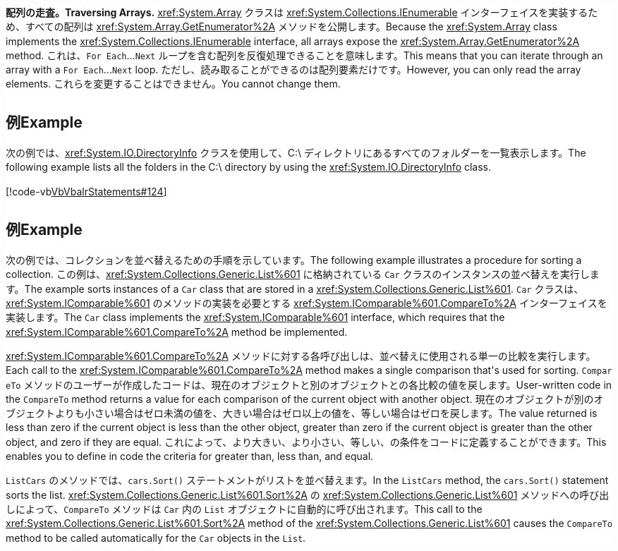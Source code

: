 <span data-ttu-id="644b4-228">**配列の走査。**</span><span class="sxs-lookup"><span data-stu-id="644b4-228">**Traversing Arrays.**</span></span> <span data-ttu-id="644b4-229"><xref:System.Array> クラスは <xref:System.Collections.IEnumerable> インターフェイスを実装するため、すべての配列は <xref:System.Array.GetEnumerator%2A> メソッドを公開します。</span><span class="sxs-lookup"><span data-stu-id="644b4-229">Because the <xref:System.Array> class implements the <xref:System.Collections.IEnumerable> interface, all arrays expose the <xref:System.Array.GetEnumerator%2A> method.</span></span> <span data-ttu-id="644b4-230">これは、`For Each`...`Next` ループを含む配列を反復処理できることを意味します。</span><span class="sxs-lookup"><span data-stu-id="644b4-230">This means that you can iterate through an array with a `For Each`...`Next` loop.</span></span> <span data-ttu-id="644b4-231">ただし、読み取ることができるのは配列要素だけです。</span><span class="sxs-lookup"><span data-stu-id="644b4-231">However, you can only read the array elements.</span></span> <span data-ttu-id="644b4-232">これらを変更することはできません。</span><span class="sxs-lookup"><span data-stu-id="644b4-232">You cannot change them.</span></span>

## <a name="example"></a><span data-ttu-id="644b4-233">例</span><span class="sxs-lookup"><span data-stu-id="644b4-233">Example</span></span>

<span data-ttu-id="644b4-234">次の例では、<xref:System.IO.DirectoryInfo> クラスを使用して、C:\ ディレクトリにあるすべてのフォルダーを一覧表示します。</span><span class="sxs-lookup"><span data-stu-id="644b4-234">The following example lists all the folders in the C:\ directory by using the <xref:System.IO.DirectoryInfo> class.</span></span>

[!code-vb[VbVbalrStatements#124](~/samples/snippets/visualbasic/VS_Snippets_VBCSharp/VbVbalrStatements/VB/class9.vb#124)]

## <a name="example"></a><span data-ttu-id="644b4-235">例</span><span class="sxs-lookup"><span data-stu-id="644b4-235">Example</span></span>

<span data-ttu-id="644b4-236">次の例では、コレクションを並べ替えるための手順を示しています。</span><span class="sxs-lookup"><span data-stu-id="644b4-236">The following example illustrates a procedure for sorting a collection.</span></span> <span data-ttu-id="644b4-237">この例は、<xref:System.Collections.Generic.List%601> に格納されている `Car` クラスのインスタンスの並べ替えを実行します。</span><span class="sxs-lookup"><span data-stu-id="644b4-237">The example sorts instances of a `Car` class that are stored in a <xref:System.Collections.Generic.List%601>.</span></span> <span data-ttu-id="644b4-238">`Car` クラスは、<xref:System.IComparable%601> のメソッドの実装を必要とする <xref:System.IComparable%601.CompareTo%2A> インターフェイスを実装します。</span><span class="sxs-lookup"><span data-stu-id="644b4-238">The `Car` class implements the <xref:System.IComparable%601> interface, which requires that the <xref:System.IComparable%601.CompareTo%2A> method be implemented.</span></span>

<span data-ttu-id="644b4-239"><xref:System.IComparable%601.CompareTo%2A> メソッドに対する各呼び出しは、並べ替えに使用される単一の比較を実行します。</span><span class="sxs-lookup"><span data-stu-id="644b4-239">Each call to the <xref:System.IComparable%601.CompareTo%2A> method makes a single comparison that's used for sorting.</span></span> <span data-ttu-id="644b4-240">`CompareTo` メソッドのユーザーが作成したコードは、現在のオブジェクトと別のオブジェクトとの各比較の値を戻します。</span><span class="sxs-lookup"><span data-stu-id="644b4-240">User-written code in the `CompareTo` method returns a value for each comparison of the current object with another object.</span></span> <span data-ttu-id="644b4-241">現在のオブジェクトが別のオブジェクトよりも小さい場合はゼロ未満の値を、大きい場合はゼロ以上の値を、等しい場合はゼロを戻します。</span><span class="sxs-lookup"><span data-stu-id="644b4-241">The value returned is less than zero if the current object is less than the other object, greater than zero if the current object is greater than the other object, and zero if they are equal.</span></span> <span data-ttu-id="644b4-242">これによって、より大きい、より小さい、等しい、の条件をコードに定義することができます。</span><span class="sxs-lookup"><span data-stu-id="644b4-242">This enables you to define in code the criteria for greater than, less than, and equal.</span></span>

<span data-ttu-id="644b4-243">`ListCars` のメソッドでは、`cars.Sort()` ステートメントがリストを並べ替えます。</span><span class="sxs-lookup"><span data-stu-id="644b4-243">In the `ListCars` method, the `cars.Sort()` statement sorts the list.</span></span> <span data-ttu-id="644b4-244"><xref:System.Collections.Generic.List%601.Sort%2A> の <xref:System.Collections.Generic.List%601> メソッドへの呼び出しによって、`CompareTo` メソッドは `Car` 内の `List` オブジェクトに自動的に呼び出されます。</span><span class="sxs-lookup"><span data-stu-id="644b4-244">This call to the <xref:System.Collections.Generic.List%601.Sort%2A> method of the <xref:System.Collections.Generic.List%601> causes the `CompareTo` method to be called automatically for the `Car` objects in the `List`.</span></span>
